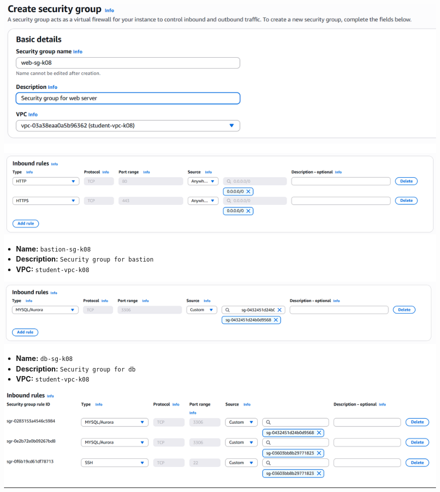 ![](sh/9.png)

![](sh/10.png)

* **Name:** `bastion-sg-k08`
* **Description:** `Security group for bastion`
* **VPC:** `student-vpc-k08`

![](sh/12.png)

* **Name:** `db-sg-k08`
* **Description:** `Security group for db`
* **VPC:** `student-vpc-k08`

![](sh/19.png)

---